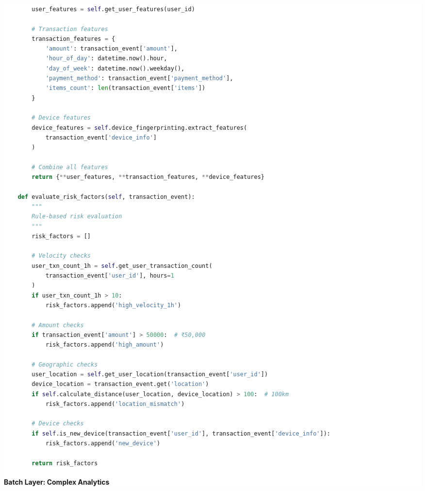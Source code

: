 ```python
        user_features = self.get_user_features(user_id)
        
        # Transaction features
        transaction_features = {
            'amount': transaction_event['amount'],
            'hour_of_day': datetime.now().hour,
            'day_of_week': datetime.now().weekday(),
            'payment_method': transaction_event['payment_method'],
            'items_count': len(transaction_event['items'])
        }
        
        # Device features
        device_features = self.device_fingerprinting.extract_features(
            transaction_event['device_info']
        )
        
        # Combine all features
        return {**user_features, **transaction_features, **device_features}
    
    def evaluate_risk_factors(self, transaction_event):
        """
        Rule-based risk evaluation
        """
        risk_factors = []
        
        # Velocity checks
        user_txn_count_1h = self.get_user_transaction_count(
            transaction_event['user_id'], hours=1
        )
        if user_txn_count_1h > 10:
            risk_factors.append('high_velocity_1h')
        
        # Amount checks
        if transaction_event['amount'] > 50000:  # ₹50,000
            risk_factors.append('high_amount')
        
        # Geographic checks
        user_location = self.get_user_location(transaction_event['user_id'])
        device_location = transaction_event.get('location')
        if self.calculate_distance(user_location, device_location) > 100:  # 100km
            risk_factors.append('location_mismatch')
        
        # Device checks
        if self.is_new_device(transaction_event['user_id'], transaction_event['device_info']):
            risk_factors.append('new_device')
        
        return risk_factors
```

#### Batch Layer: Complex Analytics
